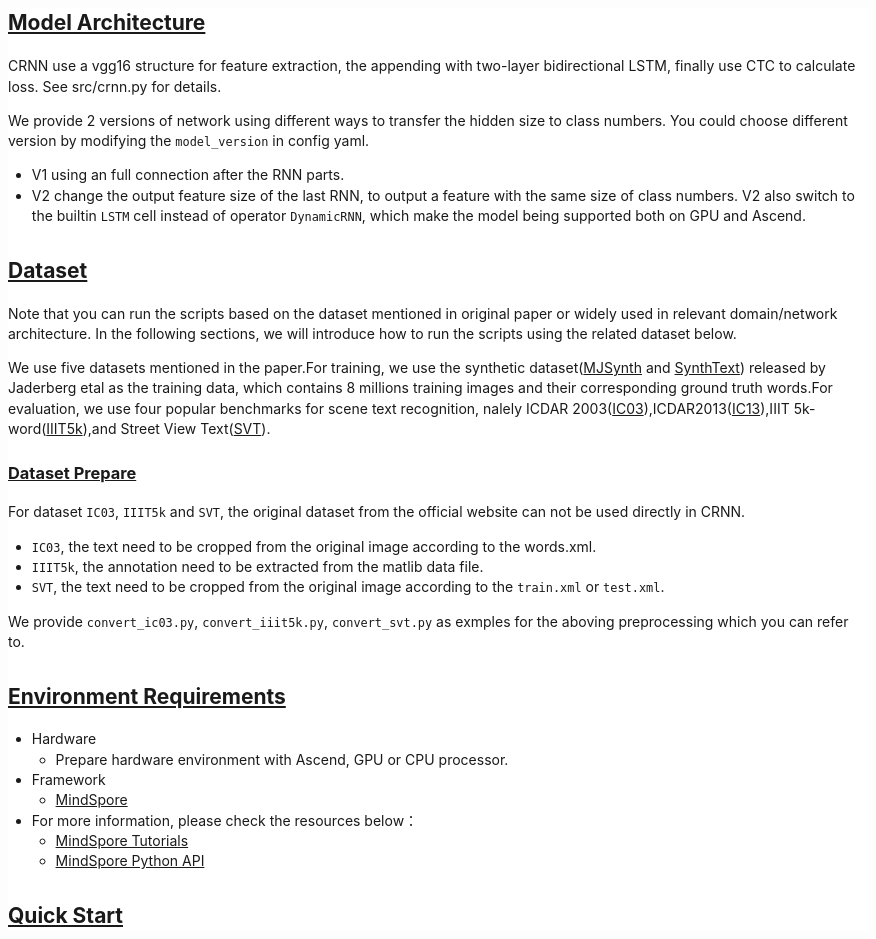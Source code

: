 ## [Model Architecture](#content)

CRNN use a vgg16 structure for feature extraction, the appending with two-layer bidirectional LSTM, finally use CTC to calculate loss. See src/crnn.py for details.

We provide 2 versions of network using different ways to transfer the hidden size to class numbers. You could choose different version by modifying the `model_version` in config yaml.

- V1 using an full connection after the RNN parts.
- V2 change the output feature size of the last RNN, to output a feature with the same size of class numbers. V2 also switch to the builtin `LSTM` cell instead of operator `DynamicRNN`, which make the model being supported both on GPU and Ascend.

## [Dataset](#content)

Note that you can run the scripts based on the dataset mentioned in original paper or widely used in relevant domain/network architecture. In the following sections, we will introduce how to run the scripts using the related dataset below.

We use five datasets mentioned in the paper.For training, we use the synthetic dataset([MJSynth](https://www.robots.ox.ac.uk/~vgg/data/text/) and [SynthText](https://github.com/ankush-me/SynthText)) released by Jaderberg etal as the training data, which contains 8 millions training images and their corresponding ground truth words.For evaluation, we use four popular benchmarks for scene text recognition, nalely ICDAR 2003([IC03](http://www.iapr-tc11.org/mediawiki/index.php?title=ICDAR_2003_Robust_Reading_Competitions)),ICDAR2013([IC13](https://rrc.cvc.uab.es/?ch=2&com=downloads)),IIIT 5k-word([IIIT5k](https://cvit.iiit.ac.in/research/projects/cvit-projects/the-iiit-5k-word-dataset)),and Street View Text([SVT](http://vision.ucsd.edu/~kai/grocr/)).

### [Dataset Prepare](#content)

For dataset `IC03`, `IIIT5k` and `SVT`, the original dataset from the official website can not be used directly in CRNN.

- `IC03`, the text need to be cropped from the original image according to the words.xml.
- `IIIT5k`, the annotation need to be extracted from the matlib data file.
- `SVT`, the text need to be cropped from the original image according to the `train.xml` or `test.xml`.

We provide `convert_ic03.py`, `convert_iiit5k.py`, `convert_svt.py` as exmples for the aboving preprocessing which you can refer to.

## [Environment Requirements](#contents)

- Hardware
    - Prepare hardware environment with Ascend, GPU or CPU processor.
- Framework
    - [MindSpore](https://gitee.com/mindspore/mindspore)
- For more information, please check the resources below：
    - [MindSpore Tutorials](https://www.mindspore.cn/tutorials/en/master/index.html)
    - [MindSpore Python API](https://www.mindspore.cn/docs/api/en/master/index.html)

## [Quick Start](#contents)
